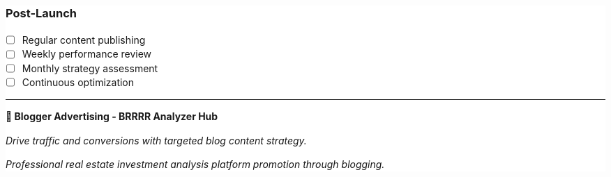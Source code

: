 ### Post-Launch
- [ ] Regular content publishing
- [ ] Weekly performance review
- [ ] Monthly strategy assessment
- [ ] Continuous optimization

---

**📝 Blogger Advertising - BRRRR Analyzer Hub**

*Drive traffic and conversions with targeted blog content strategy.*

*Professional real estate investment analysis platform promotion through blogging.* 